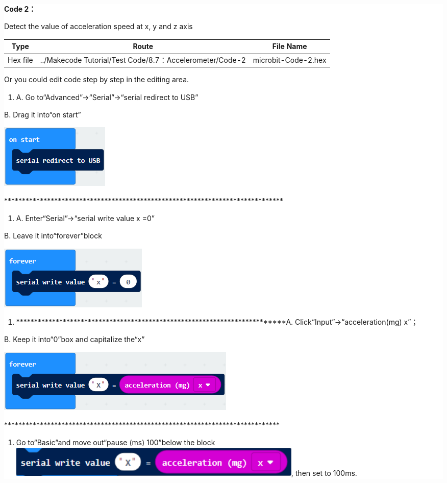 **Code 2：**

Detect the value of acceleration speed at x, y and z axis

| Type     | Route                                                    | File Name           |
|----------|----------------------------------------------------------|---------------------|
| Hex file | ../Makecode Tutorial/Test Code/8.7：Accelerometer/Code-2 | microbit-Code-2.hex |

Or you could edit code step by step in the editing area.

1.  A. Go to“Advanced”→“Serial”→“serial redirect to USB”

B. Drag it into“on start”

![](media/8c0cfdd76322ebf7febafa519e98b76f.png)

\*\*\*\*\*\*\*\*\*\*\*\*\*\*\*\*\*\*\*\*\*\*\*\*\*\*\*\*\*\*\*\*\*\*\*\*\*\*\*\*\*\*\*\*\*\*\*\*\*\*\*\*\*\*\*\*\*\*\*\*\*\*\*\*\*\*\*\*\*\*\*\*\*\*\*\*\*\*

1.  A. Enter“Serial”→“serial write value x =0”

B. Leave it into“forever”block

![](media/1dcff6f8c61c0c7ac220ded584bcf988.png)

1.  \*\*\*\*\*\*\*\*\*\*\*\*\*\*\*\*\*\*\*\*\*\*\*\*\*\*\*\*\*\*\*\*\*\*\*\*\*\*\*\*\*\*\*\*\*\*\*\*\*\*\*\*\*\*\*\*\*\*\*\*\*\*\*\*\*\*\*\*\*\*\*\*\*\*A.
    Click“Input”→“acceleration(mg) x”；

B. Keep it into“0”box and capitalize the“x”

![](media/3f132064ad2081eabf6269eb4c0e698b.png)

\*\*\*\*\*\*\*\*\*\*\*\*\*\*\*\*\*\*\*\*\*\*\*\*\*\*\*\*\*\*\*\*\*\*\*\*\*\*\*\*\*\*\*\*\*\*\*\*\*\*\*\*\*\*\*\*\*\*\*\*\*\*\*\*\*\*\*\*\*\*\*\*\*\*\*\*\*

1.  Go to“Basic”and move out“pause (ms) 100”below the
    block![](media/aa23874d61a27c3af5263746851f6fef.png), then set to 100ms.
